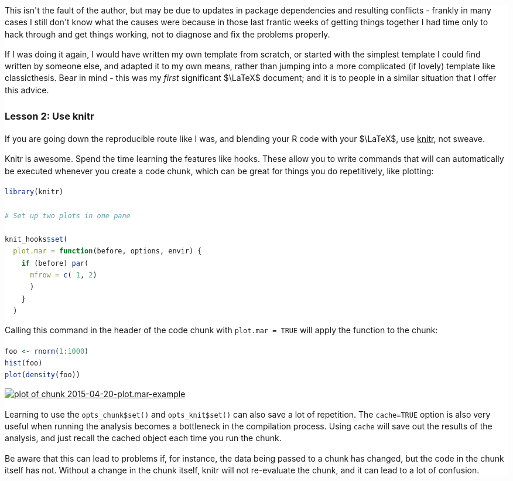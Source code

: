 This isn't the fault of the author, but may be due to updates in package dependencies and resulting conflicts - frankly in many cases I still don't know what the causes were because in those last frantic weeks of getting things together I had time only to hack through and get things working, not to diagnose and fix the problems properly.
 
If I was doing it again, I would have written my own template from scratch, or started with the simplest template I could find written by someone else, and adapted it to my own means, rather than jumping into a more complicated (if lovely) template like classicthesis.
Bear in mind - this was my *first* significant $\LaTeX$ document; and it is to people in a similar situation that I offer this advice.
 
 
### Lesson 2: Use knitr
 
If you are going down the reproducible route like I was, and blending your R code with your $\LaTeX$, use [knitr](http://yihui.name/knitr/), not sweave. 
 
Knitr is awesome. Spend the time learning the features like hooks. These allow you to write commands that will can automatically be executed whenever you create a code chunk, which can be great for things you do repetitively, like plotting:
 

```r
library(knitr)
 
# Set up two plots in one pane
 
knit_hooks$set(
  plot.mar = function(before, options, envir) {
    if (before) par(
      mfrow = c( 1, 2)
      ) 
    }
  )
```
 
Calling this command in the header of the code chunk with `plot.mar = TRUE` will apply the function to the chunk:
 

```r
foo <- rnorm(1:1000)
hist(foo)
plot(density(foo))
```

[![plot of chunk 2015-04-20-plot.mar-example](/figures/2015-04-20-plot.mar-example-1.png)](/figures/2015-04-20-plot.mar-example-1.png) 
 
Learning to use the `opts_chunk$set()` and `opts_knit$set()` can also save a lot of repetition.
The `cache=TRUE` option is also very useful when running the analysis becomes a bottleneck in the compilation process. Using `cache` will save out the results of the analysis, and just recall the cached object each time you run the chunk.
 
Be aware that this can lead to problems if, for instance, the data being passed to a chunk has changed, but the code in the chunk itself has not.
Without a change in the chunk itself, knitr will not re-evaluate the chunk, and it can lead to a lot of confusion.
 